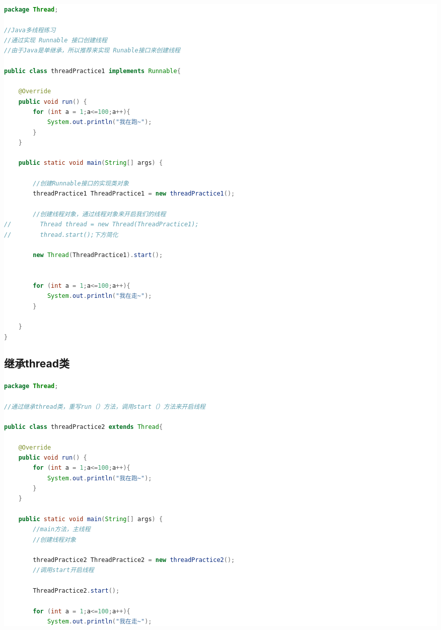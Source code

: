 ```JAVA
package Thread;

//Java多线程练习
//通过实现 Runnable 接口创建线程
//由于Java是单继承，所以推荐来实现 Runable接口来创建线程

public class threadPractice1 implements Runnable{

    @Override
    public void run() {
        for (int a = 1;a<=100;a++){
            System.out.println("我在跑~");
        }
    }

    public static void main(String[] args) {

        //创建Runnable接口的实现类对象
        threadPractice1 ThreadPractice1 = new threadPractice1();

        //创建线程对象，通过线程对象来开启我们的线程
//        Thread thread = new Thread(ThreadPractice1);
//        thread.start();下方简化

        new Thread(ThreadPractice1).start();


        for (int a = 1;a<=100;a++){
            System.out.println("我在走~");
        }

    }
}

```

## 继承thread类

```JAVA
package Thread;

//通过继承thread类，重写run（）方法，调用start（）方法来开启线程

public class threadPractice2 extends Thread{

    @Override
    public void run() {
        for (int a = 1;a<=100;a++){
            System.out.println("我在跑~");
        }
    }

    public static void main(String[] args) {
        //main方法，主线程
        //创建线程对象

        threadPractice2 ThreadPractice2 = new threadPractice2();
        //调用start开启线程

        ThreadPractice2.start();

        for (int a = 1;a<=100;a++){
            System.out.println("我在走~");
```